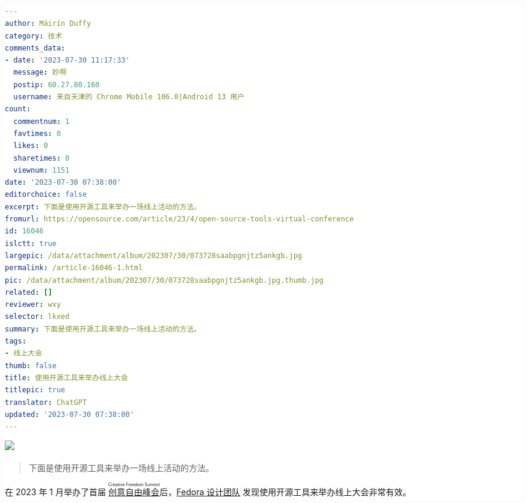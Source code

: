 ```yaml
---
author: Máirín Duffy
category: 技术
comments_data:
- date: '2023-07-30 11:17:33'
  message: 妙啊
  postip: 60.27.80.160
  username: 来自天津的 Chrome Mobile 106.0|Android 13 用户
count:
  commentnum: 1
  favtimes: 0
  likes: 0
  sharetimes: 0
  viewnum: 1151
date: '2023-07-30 07:38:00'
editorchoice: false
excerpt: 下面是使用开源工具来举办一场线上活动的方法。
fromurl: https://opensource.com/article/23/4/open-source-tools-virtual-conference
id: 16046
islctt: true
largepic: /data/attachment/album/202307/30/073728saabpgnjtz5ankgb.jpg
permalink: /article-16046-1.html
pic: /data/attachment/album/202307/30/073728saabpgnjtz5ankgb.jpg.thumb.jpg
related: []
reviewer: wxy
selector: lkxed
summary: 下面是使用开源工具来举办一场线上活动的方法。
tags:
- 线上大会
thumb: false
title: 使用开源工具来举办线上大会
titlepic: true
translator: ChatGPT
updated: '2023-07-30 07:38:00'
---
```


![](/data/attachment/album/202307/30/073728saabpgnjtz5ankgb.jpg)



> 
> 下面是使用开源工具来举办一场线上活动的方法。
> 
> 
> 


在 2023 年 1 月举办了首届 <ruby> <a href="http://creativefreedomsummit.com/">  创意自由峰会 </a> <rt>  Creative Freedom Summit </rt></ruby> 后，[Fedora 设计团队](https://fedoraproject.org/wiki/Design) 发现使用开源工具来举办线上大会非常有效。

